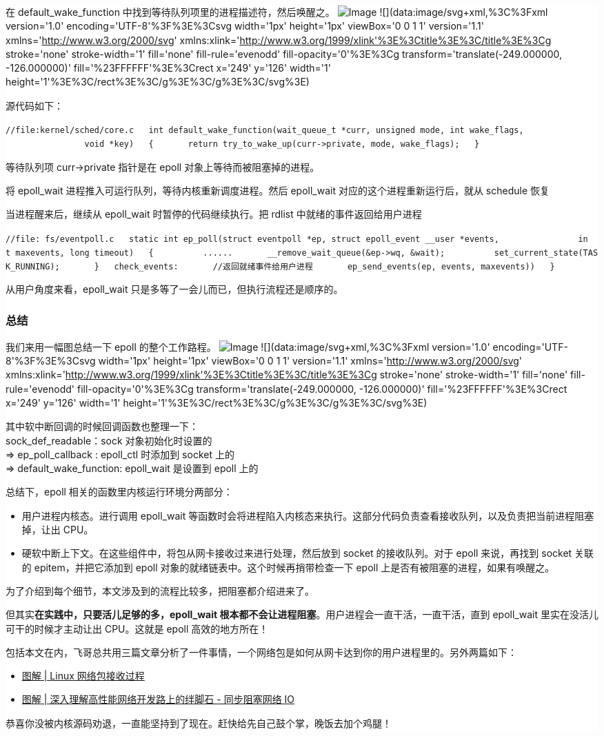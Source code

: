 在 default_wake_function 中找到等待队列项里的进程描述符，然后唤醒之。
![Image](https://mmbiz.qpic.cn/mmbiz_jpg/j3gficicyOvavxOaOL8PgTuqHG7gFSzfYso21lzFPaWZ7A9yRc0jqh090K8CVcUN9g3sysWhRQW3SuZe0kwYAj8g/640?wx_fmt=jpeg&tp=webp&wxfrom=5&wx_lazy=1&wx_co=1)
![](data:image/svg+xml,%3C%3Fxml version='1.0' encoding='UTF-8'%3F%3E%3Csvg width='1px' height='1px' viewBox='0 0 1 1' version='1.1' xmlns='http://www.w3.org/2000/svg' xmlns:xlink='http://www.w3.org/1999/xlink'%3E%3Ctitle%3E%3C/title%3E%3Cg stroke='none' stroke-width='1' fill='none' fill-rule='evenodd' fill-opacity='0'%3E%3Cg transform='translate(-249.000000, -126.000000)' fill='%23FFFFFF'%3E%3Crect x='249' y='126' width='1' height='1'%3E%3C/rect%3E%3C/g%3E%3C/g%3E%3C/svg%3E)

源代码如下：

`//file:kernel/sched/core.c   int default_wake_function(wait_queue_t *curr, unsigned mode, int wake_flags,                   void *key)   {       return try_to_wake_up(curr->private, mode, wake_flags);   }   `

等待队列项 curr->private 指针是在 epoll 对象上等待而被阻塞掉的进程。

将 epoll_wait 进程推入可运行队列，等待内核重新调度进程。然后 epoll_wait 对应的这个进程重新运行后，就从 schedule 恢复

当进程醒来后，继续从 epoll_wait 时暂停的代码继续执行。把 rdlist 中就绪的事件返回给用户进程

`//file: fs/eventpoll.c   static int ep_poll(struct eventpoll *ep, struct epoll_event __user *events,                int maxevents, long timeout)   {          ......       __remove_wait_queue(&ep->wq, &wait);          set_current_state(TASK_RUNNING);       }   check_events:       //返回就绪事件给用户进程       ep_send_events(ep, events, maxevents))   }   `

从用户角度来看，epoll_wait 只是多等了一会儿而已，但执行流程还是顺序的。

### 总结

我们来用一幅图总结一下 epoll 的整个工作路程。
![Image](https://mmbiz.qpic.cn/mmbiz_jpg/j3gficicyOvavxOaOL8PgTuqHG7gFSzfYs4KWxl9jibCyz7lu0kXBm27uzokTJwB0nxP2Rt45TqicstpOkTGAeG7iaQ/640?wx_fmt=jpeg&tp=webp&wxfrom=5&wx_lazy=1&wx_co=1)
![](data:image/svg+xml,%3C%3Fxml version='1.0' encoding='UTF-8'%3F%3E%3Csvg width='1px' height='1px' viewBox='0 0 1 1' version='1.1' xmlns='http://www.w3.org/2000/svg' xmlns:xlink='http://www.w3.org/1999/xlink'%3E%3Ctitle%3E%3C/title%3E%3Cg stroke='none' stroke-width='1' fill='none' fill-rule='evenodd' fill-opacity='0'%3E%3Cg transform='translate(-249.000000, -126.000000)' fill='%23FFFFFF'%3E%3Crect x='249' y='126' width='1' height='1'%3E%3C/rect%3E%3C/g%3E%3C/g%3E%3C/svg%3E)

其中软中断回调的时候回调函数也整理一下：  
sock_def_readable：sock 对象初始化时设置的  
=> ep_poll_callback : epoll_ctl 时添加到 socket 上的  
=> default_wake_function: epoll_wait 是设置到 epoll 上的

总结下，epoll 相关的函数里内核运行环境分两部分：

- 用户进程内核态。进行调用 epoll_wait 等函数时会将进程陷入内核态来执行。这部分代码负责查看接收队列，以及负责把当前进程阻塞掉，让出 CPU。
    
- 硬软中断上下文。在这些组件中，将包从网卡接收过来进行处理，然后放到 socket 的接收队列。对于 epoll 来说，再找到 socket 关联的 epitem，并把它添加到 epoll 对象的就绪链表中。这个时候再捎带检查一下 epoll 上是否有被阻塞的进程，如果有唤醒之。
    

为了介绍到每个细节，本文涉及到的流程比较多，把阻塞都介绍进来了。

但其实**在实践中，只要活儿足够的多，epoll_wait 根本都不会让进程阻塞**。用户进程会一直干活，一直干活，直到 epoll_wait 里实在没活儿可干的时候才主动让出 CPU。这就是 epoll 高效的地方所在！

包括本文在内，飞哥总共用三篇文章分析了一件事情，一个网络包是如何从网卡达到你的用户进程里的。另外两篇如下：

- [图解 | Linux 网络包接收过程](https://mp.weixin.qq.com/s?__biz=MjM5Njg5NDgwNA==&mid=2247484058&idx=1&sn=a2621bc27c74b313528eefbc81ee8c0f&scene=21#wechat_redirect)
    
- [图解 | 深入理解高性能网络开发路上的绊脚石 - 同步阻塞网络 IO](https://mp.weixin.qq.com/s?__biz=MjM5Njg5NDgwNA==&mid=2247484834&idx=1&sn=b8620f402b68ce878d32df2f2bcd4e2e&scene=21#wechat_redirect)
    

恭喜你没被内核源码劝退，一直能坚持到了现在。赶快给先自己鼓个掌，晚饭去加个鸡腿！
